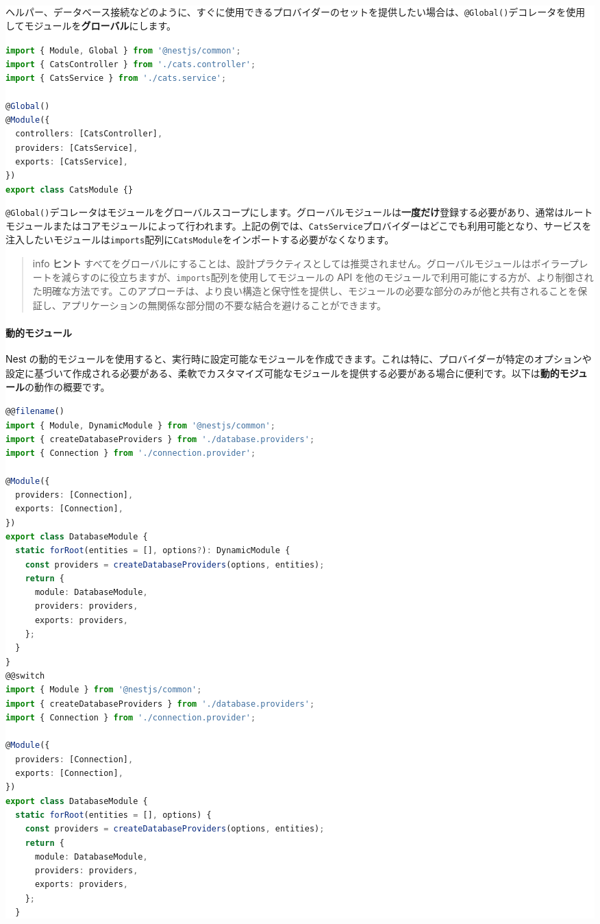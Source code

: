 ヘルパー、データベース接続などのように、すぐに使用できるプロバイダーのセットを提供したい場合は、`@Global()`デコレータを使用してモジュールを**グローバル**にします。

```typescript
import { Module, Global } from '@nestjs/common';
import { CatsController } from './cats.controller';
import { CatsService } from './cats.service';

@Global()
@Module({
  controllers: [CatsController],
  providers: [CatsService],
  exports: [CatsService],
})
export class CatsModule {}
```

`@Global()`デコレータはモジュールをグローバルスコープにします。グローバルモジュールは**一度だけ**登録する必要があり、通常はルートモジュールまたはコアモジュールによって行われます。上記の例では、`CatsService`プロバイダーはどこでも利用可能となり、サービスを注入したいモジュールは`imports`配列に`CatsModule`をインポートする必要がなくなります。

> info **ヒント** すべてをグローバルにすることは、設計プラクティスとしては推奨されません。グローバルモジュールはボイラープレートを減らすのに役立ちますが、`imports`配列を使用してモジュールの API を他のモジュールで利用可能にする方が、より制御された明確な方法です。このアプローチは、より良い構造と保守性を提供し、モジュールの必要な部分のみが他と共有されることを保証し、アプリケーションの無関係な部分間の不要な結合を避けることができます。

#### 動的モジュール

Nest の動的モジュールを使用すると、実行時に設定可能なモジュールを作成できます。これは特に、プロバイダーが特定のオプションや設定に基づいて作成される必要がある、柔軟でカスタマイズ可能なモジュールを提供する必要がある場合に便利です。以下は**動的モジュール**の動作の概要です。

```typescript
@@filename()
import { Module, DynamicModule } from '@nestjs/common';
import { createDatabaseProviders } from './database.providers';
import { Connection } from './connection.provider';

@Module({
  providers: [Connection],
  exports: [Connection],
})
export class DatabaseModule {
  static forRoot(entities = [], options?): DynamicModule {
    const providers = createDatabaseProviders(options, entities);
    return {
      module: DatabaseModule,
      providers: providers,
      exports: providers,
    };
  }
}
@@switch
import { Module } from '@nestjs/common';
import { createDatabaseProviders } from './database.providers';
import { Connection } from './connection.provider';

@Module({
  providers: [Connection],
  exports: [Connection],
})
export class DatabaseModule {
  static forRoot(entities = [], options) {
    const providers = createDatabaseProviders(options, entities);
    return {
      module: DatabaseModule,
      providers: providers,
      exports: providers,
    };
  }
```